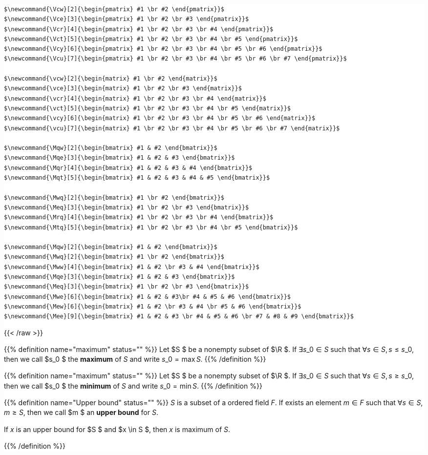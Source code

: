 
    $\newcommand{\Vcw}[2]{\begin{pmatrix} #1 \br #2 \end{pmatrix}}$
    $\newcommand{\Vce}[3]{\begin{pmatrix} #1 \br #2 \br #3 \end{pmatrix}}$
    $\newcommand{\Vcr}[4]{\begin{pmatrix} #1 \br #2 \br #3 \br #4 \end{pmatrix}}$
    $\newcommand{\Vct}[5]{\begin{pmatrix} #1 \br #2 \br #3 \br #4 \br #5 \end{pmatrix}}$
    $\newcommand{\Vcy}[6]{\begin{pmatrix} #1 \br #2 \br #3 \br #4 \br #5 \br #6 \end{pmatrix}}$
    $\newcommand{\Vcu}[7]{\begin{pmatrix} #1 \br #2 \br #3 \br #4 \br #5 \br #6 \br #7 \end{pmatrix}}$

    $\newcommand{\vcw}[2]{\begin{matrix} #1 \br #2 \end{matrix}}$
    $\newcommand{\vce}[3]{\begin{matrix} #1 \br #2 \br #3 \end{matrix}}$
    $\newcommand{\vcr}[4]{\begin{matrix} #1 \br #2 \br #3 \br #4 \end{matrix}}$
    $\newcommand{\vct}[5]{\begin{matrix} #1 \br #2 \br #3 \br #4 \br #5 \end{matrix}}$
    $\newcommand{\vcy}[6]{\begin{matrix} #1 \br #2 \br #3 \br #4 \br #5 \br #6 \end{matrix}}$
    $\newcommand{\vcu}[7]{\begin{matrix} #1 \br #2 \br #3 \br #4 \br #5 \br #6 \br #7 \end{matrix}}$

    $\newcommand{\Mqw}[2]{\begin{bmatrix} #1 & #2 \end{bmatrix}}$
    $\newcommand{\Mqe}[3]{\begin{bmatrix} #1 & #2 & #3 \end{bmatrix}}$
    $\newcommand{\Mqr}[4]{\begin{bmatrix} #1 & #2 & #3 & #4 \end{bmatrix}}$
    $\newcommand{\Mqt}[5]{\begin{bmatrix} #1 & #2 & #3 & #4 & #5 \end{bmatrix}}$

    $\newcommand{\Mwq}[2]{\begin{bmatrix} #1 \br #2 \end{bmatrix}}$
    $\newcommand{\Meq}[3]{\begin{bmatrix} #1 \br #2 \br #3 \end{bmatrix}}$
    $\newcommand{\Mrq}[4]{\begin{bmatrix} #1 \br #2 \br #3 \br #4 \end{bmatrix}}$
    $\newcommand{\Mtq}[5]{\begin{bmatrix} #1 \br #2 \br #3 \br #4 \br #5 \end{bmatrix}}$

    $\newcommand{\Mqw}[2]{\begin{bmatrix} #1 & #2 \end{bmatrix}}$
    $\newcommand{\Mwq}[2]{\begin{bmatrix} #1 \br #2 \end{bmatrix}}$
    $\newcommand{\Mww}[4]{\begin{bmatrix} #1 & #2 \br #3 & #4 \end{bmatrix}}$
    $\newcommand{\Mqe}[3]{\begin{bmatrix} #1 & #2 & #3 \end{bmatrix}}$
    $\newcommand{\Meq}[3]{\begin{bmatrix} #1 \br #2 \br #3 \end{bmatrix}}$
    $\newcommand{\Mwe}[6]{\begin{bmatrix} #1 & #2 & #3\br #4 & #5 & #6 \end{bmatrix}}$
    $\newcommand{\Mew}[6]{\begin{bmatrix} #1 & #2 \br #3 & #4 \br #5 & #6 \end{bmatrix}}$
    $\newcommand{\Mee}[9]{\begin{bmatrix} #1 & #2 & #3 \br #4 & #5 & #6 \br #7 & #8 & #9 \end{bmatrix}}$
  {{< /raw >}}
</div>




{{% definition name="maximum" status="" %}}
Let $S $ be a nonempty subset of $\R $. If $\exists s\_0 \in S$ such that $\forall s \in S, s \leq s\_0$, then we call $s\_0 $ the **maximum** of $S$ and write $s\_0 = \max{ S }$.
{{% /definition %}}

{{% definition name="maximum" status="" %}}
Let $S $ be a nonempty subset of $\R $. If $\exists s\_0 \in S$ such that $\forall s \in S, s \geq s\_0$, then we call $s\_0 $ the **minimum** of $S$ and write $s\_0 = \min{ S }$.
{{% /definition %}}

{{% definition name="Upper bound" status="" %}}
$S$ is a subset of a ordered field $F$. If exists an element $m \in F$ such that $\forall s \in S, m \geq S$, then we call $m $ an **upper bound** for $S$.

If $x$ is an upper bound for $S $ and $x \in S $, then $x$ is maximum of $S$.

{{% /definition %}}
